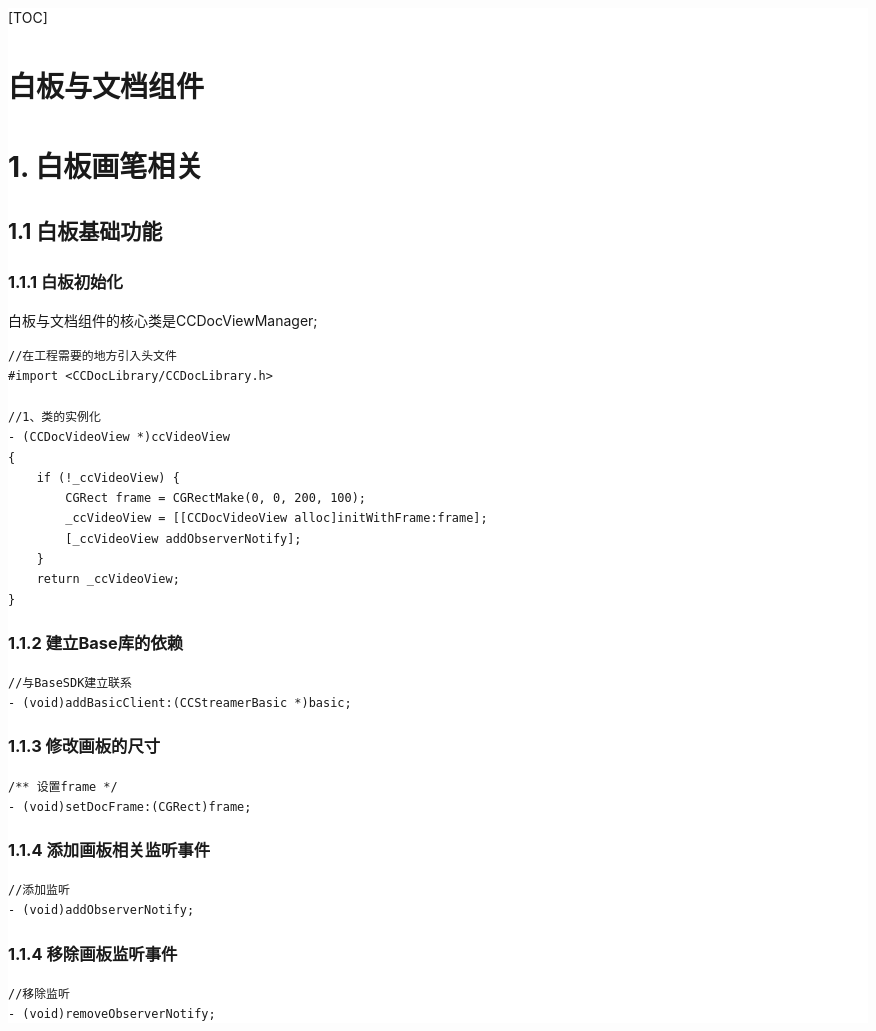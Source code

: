 [TOC]

# 白板与文档组件

# 1. 白板画笔相关
## 1.1 白板基础功能
### 1.1.1 白板初始化
白板与文档组件的核心类是CCDocViewManager;
```objc
//在工程需要的地方引入头文件
#import <CCDocLibrary/CCDocLibrary.h>

//1、类的实例化
- (CCDocVideoView *)ccVideoView
{
    if (!_ccVideoView) {
        CGRect frame = CGRectMake(0, 0, 200, 100);
        _ccVideoView = [[CCDocVideoView alloc]initWithFrame:frame];
        [_ccVideoView addObserverNotify];
    }
    return _ccVideoView;
}
```
### 1.1.2 建立Base库的依赖

```objc
//与BaseSDK建立联系
- (void)addBasicClient:(CCStreamerBasic *)basic;
```

### 1.1.3 修改画板的尺寸

```objc
/** 设置frame */
- (void)setDocFrame:(CGRect)frame;
```

### 1.1.4 添加画板相关监听事件

```objc
//添加监听
- (void)addObserverNotify;
```

### 1.1.4 移除画板监听事件

```objc
//移除监听
- (void)removeObserverNotify;
```
